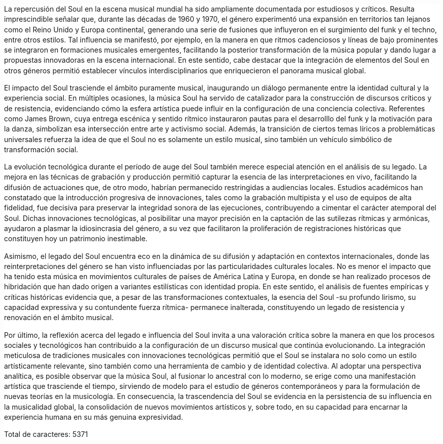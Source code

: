 La repercusión del Soul en la escena musical mundial ha sido ampliamente documentada por estudiosos
y críticos. Resulta imprescindible señalar que, durante las décadas de 1960 y 1970, el género
experimentó una expansión en territorios tan lejanos como el Reino Unido y Europa continental,
generando una serie de fusiones que influyeron en el surgimiento del funk y el techno, entre otros
estilos. Tal influencia se manifestó, por ejemplo, en la manera en que ritmos cadenciosos y líneas
de bajo prominentes se integraron en formaciones musicales emergentes, facilitando la posterior
transformación de la música popular y dando lugar a propuestas innovadoras en la escena
internacional. En este sentido, cabe destacar que la integración de elementos del Soul en otros
géneros permitió establecer vínculos interdisciplinarios que enriquecieron el panorama musical
global.

El impacto del Soul trasciende el ámbito puramente musical, inaugurando un diálogo permanente entre
la identidad cultural y la experiencia social. En múltiples ocasiones, la música Soul ha servido de
catalizador para la construcción de discursos críticos y de resistencia, evidenciando cómo la esfera
artística puede influir en la configuración de una conciencia colectiva. Referentes como James
Brown, cuya entrega escénica y sentido rítmico instauraron pautas para el desarrolllo del funk y la
motivación para la danza, simbolizan esa intersección entre arte y activismo social. Además, la
transición de ciertos temas líricos a problemáticas universales refuerza la idea de que el Soul no
es solamente un estilo musical, sino también un vehículo simbólico de transformación social.

La evolución tecnológica durante el período de auge del Soul también merece especial atención en el
análisis de su legado. La mejora en las técnicas de grabación y producción permitió capturar la
esencia de las interpretaciones en vivo, facilitando la difusión de actuaciones que, de otro modo,
habrían permanecido restringidas a audiencias locales. Estudios académicos han constatado que la
introducción progresiva de innovaciones, tales como la grabación multipista y el uso de equipos de
alta fidelidad, fue decisiva para preservar la integridad sonora de las ejecuciones, contribuyendo a
cimentar el carácter atemporal del Soul. Dichas innovaciones tecnológicas, al posibilitar una mayor
precisión en la captación de las sutilezas rítmicas y armónicas, ayudaron a plasmar la idiosincrasia
del género, a su vez que facilitaron la proliferación de registraciones históricas que constituyen
hoy un patrimonio inestimable.

Asimismo, el legado del Soul encuentra eco en la dinámica de su difusión y adaptación en contextos
internacionales, donde las reinterpretaciones del género se han visto influenciadas por las
particularidades culturales locales. No es menor el impacto que ha tenido esta música en movimientos
culturales de países de América Latina y Europa, en donde se han realizado procesos de hibridación
que han dado origen a variantes estilísticas con identidad propia. En este sentido, el análisis de
fuentes empíricas y críticas históricas evidencia que, a pesar de las transformaciones contextuales,
la esencia del Soul -su profundo lirismo, su capacidad expressiva y su contundente fuerza rítmica-
permanece inalterada, constituyendo un legado de resistencia y renovación en el ámbito musical.

Por último, la reflexión acerca del legado e influencia del Soul invita a una valoración crítica
sobre la manera en que los procesos sociales y tecnológicos han contribuido a la configuración de un
discurso musical que continúa evolucionando. La integración meticulosa de tradiciones musicales con
innovaciones tecnológicas permitió que el Soul se instalara no solo como un estilo artísticamente
relevante, sino también como una herramienta de cambio y de identidad colectiva. Al adoptar una
perspectiva analítica, es posible observar que la música Soul, al fusionar lo ancestral con lo
moderno, se erige como una manifestación artística que trasciende el tiempo, sirviendo de modelo
para el estudio de géneros contemporáneos y para la formulación de nuevas teorías en la musicología.
En consecuencia, la trascendencia del Soul se evidencia en la persistencia de su influencia en la
musicalidad global, la consolidación de nuevos movimientos artísticos y, sobre todo, en su capacidad
para encarnar la experiencia humana en su más genuina expresividad.

Total de caracteres: 5371
